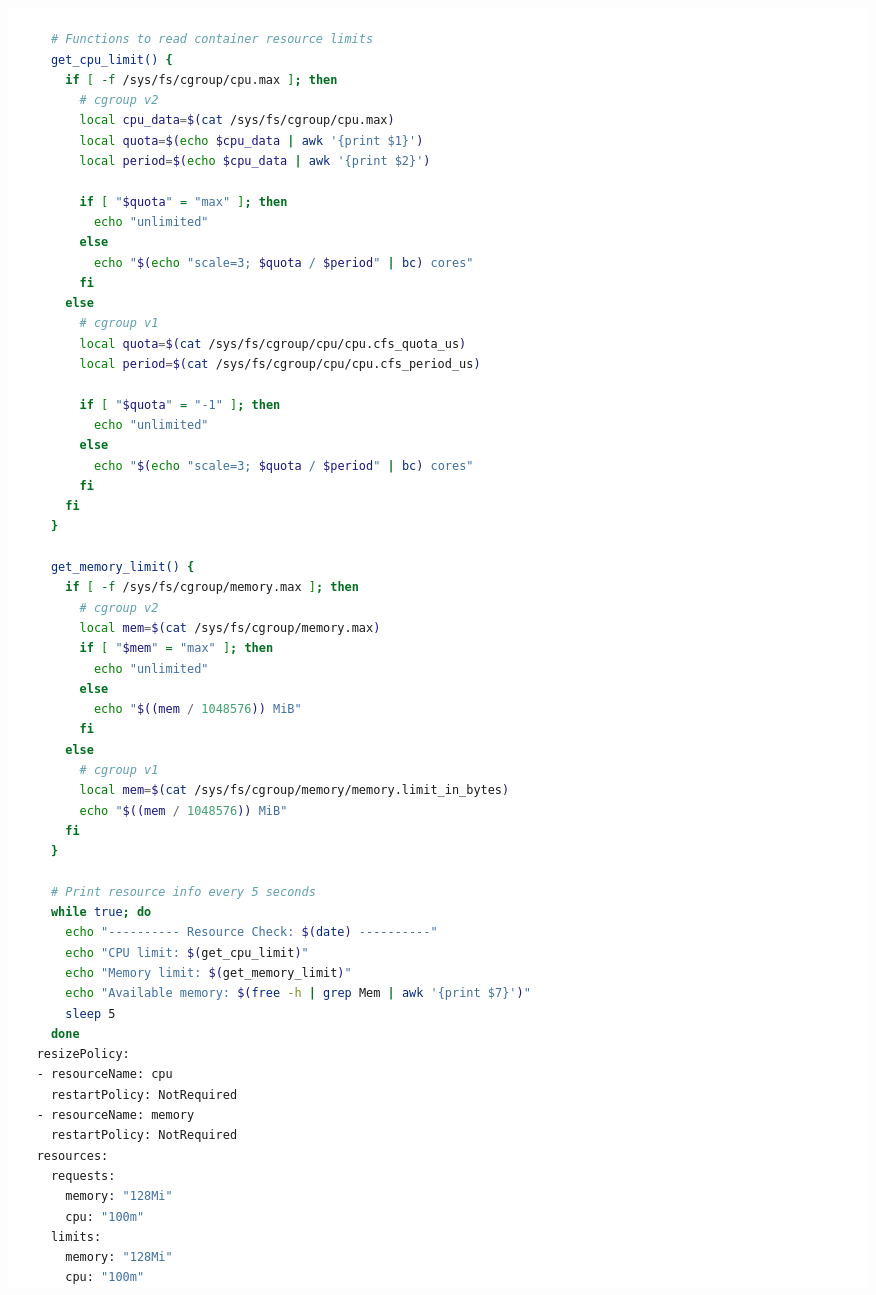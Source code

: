 ```bash

      # Functions to read container resource limits
      get_cpu_limit() {
        if [ -f /sys/fs/cgroup/cpu.max ]; then
          # cgroup v2
          local cpu_data=$(cat /sys/fs/cgroup/cpu.max)
          local quota=$(echo $cpu_data | awk '{print $1}')
          local period=$(echo $cpu_data | awk '{print $2}')

          if [ "$quota" = "max" ]; then
            echo "unlimited"
          else
            echo "$(echo "scale=3; $quota / $period" | bc) cores"
          fi
        else
          # cgroup v1
          local quota=$(cat /sys/fs/cgroup/cpu/cpu.cfs_quota_us)
          local period=$(cat /sys/fs/cgroup/cpu/cpu.cfs_period_us)

          if [ "$quota" = "-1" ]; then
            echo "unlimited"
          else
            echo "$(echo "scale=3; $quota / $period" | bc) cores"
          fi
        fi
      }

      get_memory_limit() {
        if [ -f /sys/fs/cgroup/memory.max ]; then
          # cgroup v2
          local mem=$(cat /sys/fs/cgroup/memory.max)
          if [ "$mem" = "max" ]; then
            echo "unlimited"
          else
            echo "$((mem / 1048576)) MiB"
          fi
        else
          # cgroup v1
          local mem=$(cat /sys/fs/cgroup/memory/memory.limit_in_bytes)
          echo "$((mem / 1048576)) MiB"
        fi
      }

      # Print resource info every 5 seconds
      while true; do
        echo "---------- Resource Check: $(date) ----------"
        echo "CPU limit: $(get_cpu_limit)"
        echo "Memory limit: $(get_memory_limit)"
        echo "Available memory: $(free -h | grep Mem | awk '{print $7}')"
        sleep 5
      done
    resizePolicy:
    - resourceName: cpu
      restartPolicy: NotRequired
    - resourceName: memory
      restartPolicy: NotRequired
    resources:
      requests:
        memory: "128Mi"
        cpu: "100m"
      limits:
        memory: "128Mi"
        cpu: "100m"
```